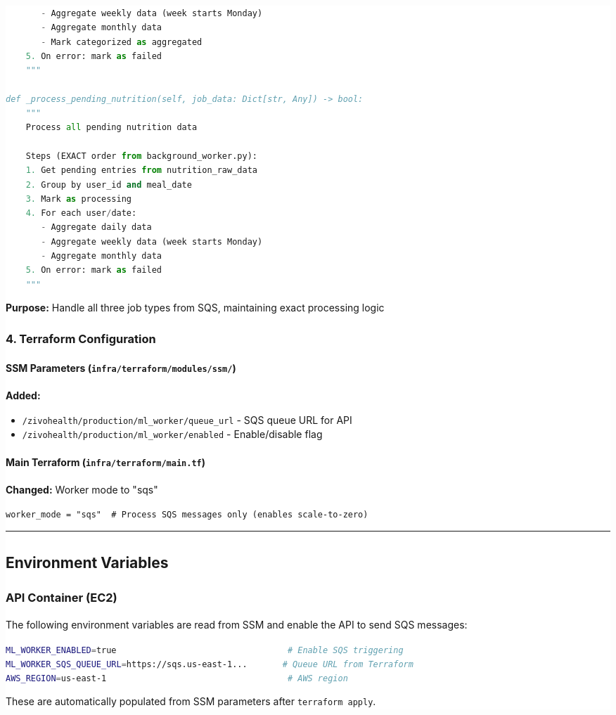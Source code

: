 ```python
       - Aggregate weekly data (week starts Monday)
       - Aggregate monthly data
       - Mark categorized as aggregated
    5. On error: mark as failed
    """

def _process_pending_nutrition(self, job_data: Dict[str, Any]) -> bool:
    """
    Process all pending nutrition data
    
    Steps (EXACT order from background_worker.py):
    1. Get pending entries from nutrition_raw_data
    2. Group by user_id and meal_date
    3. Mark as processing
    4. For each user/date:
       - Aggregate daily data
       - Aggregate weekly data (week starts Monday)
       - Aggregate monthly data
    5. On error: mark as failed
    """
```

**Purpose:** Handle all three job types from SQS, maintaining exact processing logic

### 4. Terraform Configuration

#### SSM Parameters (`infra/terraform/modules/ssm/`)
**Added:**
- `/zivohealth/production/ml_worker/queue_url` - SQS queue URL for API
- `/zivohealth/production/ml_worker/enabled` - Enable/disable flag

#### Main Terraform (`infra/terraform/main.tf`)
**Changed:** Worker mode to "sqs"
```hcl
worker_mode = "sqs"  # Process SQS messages only (enables scale-to-zero)
```

---

## Environment Variables

### API Container (EC2)
The following environment variables are read from SSM and enable the API to send SQS messages:

```bash
ML_WORKER_ENABLED=true                                  # Enable SQS triggering
ML_WORKER_SQS_QUEUE_URL=https://sqs.us-east-1...       # Queue URL from Terraform
AWS_REGION=us-east-1                                    # AWS region
```

These are automatically populated from SSM parameters after `terraform apply`.

